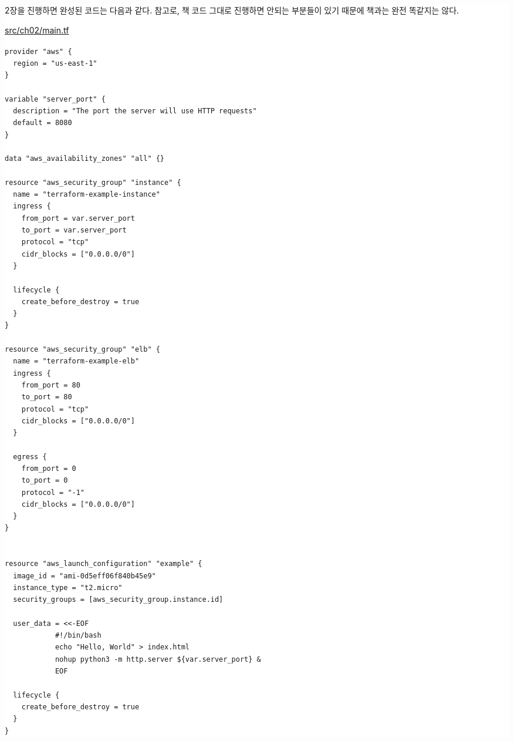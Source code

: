2장을 진행하면 완성된 코드는 다음과 같다. 참고로, 책 코드 그대로 진행하면 안되는 부분들이 있기 때문에 책과는 완전 똑같지는 않다.

[src/ch02/main.tf](https://github.com/gurumee92/today-i-learned/blob/master/terraform_up_and_running/src/ch02/main.tf)
```hcl
provider "aws" {
  region = "us-east-1"
}

variable "server_port" {
  description = "The port the server will use HTTP requests"
  default = 8080
}

data "aws_availability_zones" "all" {}

resource "aws_security_group" "instance" {
  name = "terraform-example-instance"
  ingress {
    from_port = var.server_port
    to_port = var.server_port
    protocol = "tcp"
    cidr_blocks = ["0.0.0.0/0"]
  }

  lifecycle {
    create_before_destroy = true
  }
}

resource "aws_security_group" "elb" {
  name = "terraform-example-elb"
  ingress {
    from_port = 80
    to_port = 80
    protocol = "tcp"
    cidr_blocks = ["0.0.0.0/0"]
  }

  egress {
    from_port = 0
    to_port = 0
    protocol = "-1"
    cidr_blocks = ["0.0.0.0/0"]
  }
}


resource "aws_launch_configuration" "example" {
  image_id = "ami-0d5eff06f840b45e9"
  instance_type = "t2.micro"
  security_groups = [aws_security_group.instance.id]

  user_data = <<-EOF
            #!/bin/bash
            echo "Hello, World" > index.html
            nohup python3 -m http.server ${var.server_port} &
            EOF

  lifecycle {
    create_before_destroy = true
  }
}

```